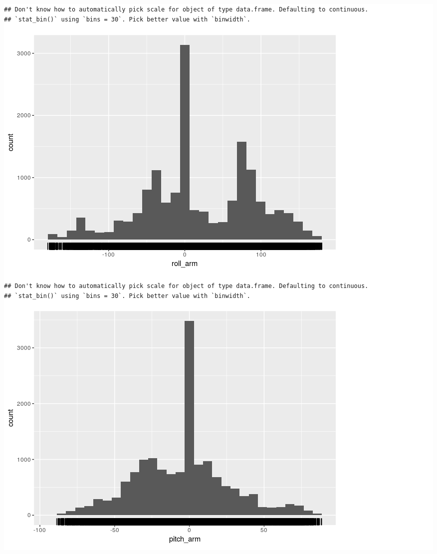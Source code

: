 ```
## Don't know how to automatically pick scale for object of type data.frame. Defaulting to continuous.
## `stat_bin()` using `bins = 30`. Pick better value with `binwidth`.
```

![](exploratory_analysis_files/figure-html/unnamed-chunk-7-14.png)

```
## Don't know how to automatically pick scale for object of type data.frame. Defaulting to continuous.
## `stat_bin()` using `bins = 30`. Pick better value with `binwidth`.
```

![](exploratory_analysis_files/figure-html/unnamed-chunk-7-15.png)

